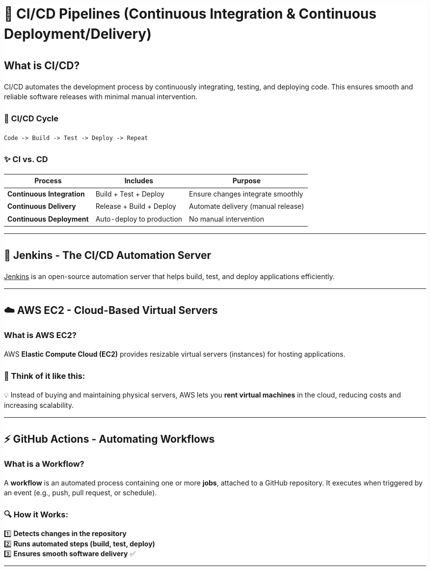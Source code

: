 # 🚀 CI/CD Pipelines (Continuous Integration & Continuous Deployment/Delivery)

## What is CI/CD?
CI/CD automates the development process by continuously integrating, testing, and deploying code. This ensures smooth and reliable software releases with minimal manual intervention.

### 🔄 CI/CD Cycle
```
Code -> Build -> Test -> Deploy -> Repeat
```

### ✨ CI vs. CD
| **Process**               | **Includes**                | **Purpose**  |
|--------------------------|----------------------------|--------------|
| **Continuous Integration** | Build + Test + Deploy       | Ensure changes integrate smoothly |
| **Continuous Delivery**    | Release + Build + Deploy   | Automate delivery (manual release) |
| **Continuous Deployment**  | Auto-deploy to production | No manual intervention |

---

## 🔧 Jenkins - The CI/CD Automation Server
[Jenkins](https://www.jenkins.io/) is an open-source automation server that helps build, test, and deploy applications efficiently.

---

## ☁️ AWS EC2 - Cloud-Based Virtual Servers
### What is AWS EC2?
AWS **Elastic Compute Cloud (EC2)** provides resizable virtual servers (instances) for hosting applications.

### 🔹 Think of it like this:
💡 Instead of buying and maintaining physical servers, AWS lets you **rent virtual machines** in the cloud, reducing costs and increasing scalability.

---

## ⚡ GitHub Actions - Automating Workflows
### What is a Workflow?
A **workflow** is an automated process containing one or more **jobs**, attached to a GitHub repository. It executes when triggered by an event (e.g., push, pull request, or schedule).

### 🔍 How it Works:
1️⃣ **Detects changes in the repository**  
2️⃣ **Runs automated steps (build, test, deploy)**  
3️⃣ **Ensures smooth software delivery** ✅  

---